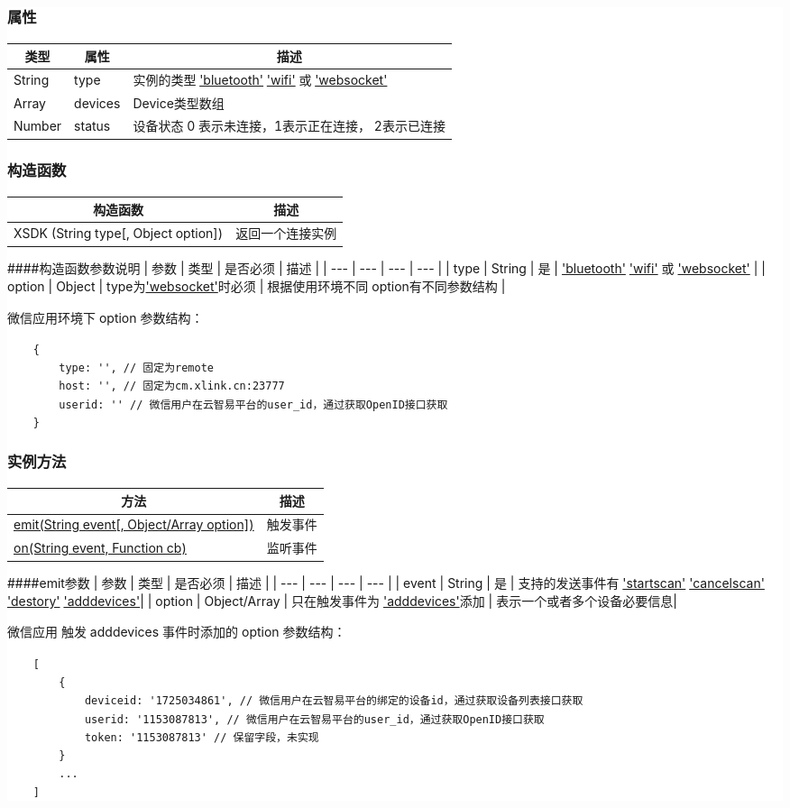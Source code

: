 ### 属性 ###
| 类型 | 属性 | 描述 |
| --- | --- | --- |
| String | type | 实例的类型  ['bluetooth'](#bluetooth) ['wifi'](#wifi) 或 ['websocket'](#websocket)|
| Array | devices | Device类型数组 |
| Number | status | 设备状态 0 表示未连接，1表示正在连接， 2表示已连接|

### 构造函数 ###
| 构造函数 | 描述 |
| --- | --- |
| XSDK (String type[, Object option]) | 返回一个连接实例 |

####构造函数参数说明
| 参数 | 类型 | 是否必须 | 描述 |
| --- | --- | --- | --- |
| type | String | 是 | ['bluetooth'](#bluetooth) ['wifi'](#wifi) 或 ['websocket'](#websocket) |
| option | Object | type为['websocket'](#websocket)时必须 | 根据使用环境不同 option有不同参数结构 |

微信应用环境下 option 参数结构：

```
    {
        type: '', // 固定为remote
        host: '', // 固定为cm.xlink.cn:23777
        userid: '' // 微信用户在云智易平台的user_id，通过获取OpenID接口获取
    }
```

### 实例方法
| 方法 | 描述 |
| --- | --- |
| [emit(String event[, Object/Array option])](#sdkemit) | 触发事件 |
| [on(String event, Function cb)](#sdkon) | 监听事件 |

####<a name = 'sdkemit'>emit参数</a>
| 参数 | 类型 | 是否必须 | 描述 |
| --- | --- | --- | --- |
| event | String | 是 | 支持的发送事件有 ['startscan'](#STARTSCAN) ['cancelscan'](#CANCELSCAN) ['destory'](#DESTORY) ['adddevices'](#ADDDEVICES)|
| option | Object/Array | 只在触发事件为 ['adddevices'](#ADDDEVICES)添加 | 表示一个或者多个设备必要信息|

微信应用 触发 adddevices 事件时添加的 option 参数结构：
```
    [
        {
            deviceid: '1725034861', // 微信用户在云智易平台的绑定的设备id，通过获取设备列表接口获取
            userid: '1153087813', // 微信用户在云智易平台的user_id，通过获取OpenID接口获取
            token: '1153087813' // 保留字段，未实现
        }
        ...
    ]
```
